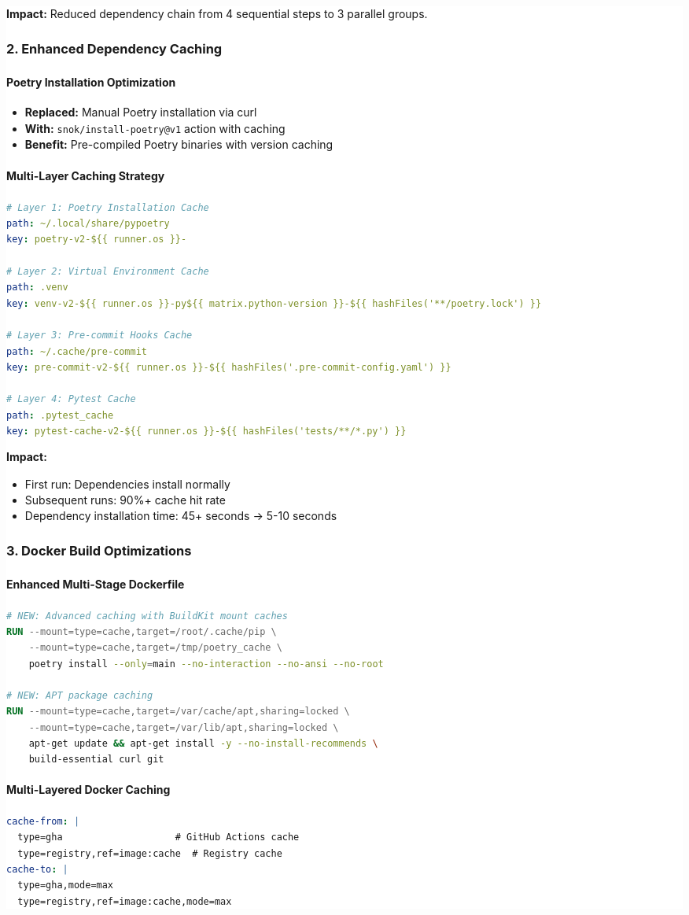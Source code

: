 **Impact:** Reduced dependency chain from 4 sequential steps to 3 parallel groups.

### 2. Enhanced Dependency Caching

#### Poetry Installation Optimization
- **Replaced:** Manual Poetry installation via curl
- **With:** `snok/install-poetry@v1` action with caching
- **Benefit:** Pre-compiled Poetry binaries with version caching

#### Multi-Layer Caching Strategy
```yaml
# Layer 1: Poetry Installation Cache
path: ~/.local/share/pypoetry
key: poetry-v2-${{ runner.os }}-

# Layer 2: Virtual Environment Cache
path: .venv
key: venv-v2-${{ runner.os }}-py${{ matrix.python-version }}-${{ hashFiles('**/poetry.lock') }}

# Layer 3: Pre-commit Hooks Cache
path: ~/.cache/pre-commit
key: pre-commit-v2-${{ runner.os }}-${{ hashFiles('.pre-commit-config.yaml') }}

# Layer 4: Pytest Cache
path: .pytest_cache
key: pytest-cache-v2-${{ runner.os }}-${{ hashFiles('tests/**/*.py') }}
```

**Impact:**
- First run: Dependencies install normally
- Subsequent runs: 90%+ cache hit rate
- Dependency installation time: 45+ seconds → 5-10 seconds

### 3. Docker Build Optimizations

#### Enhanced Multi-Stage Dockerfile
```dockerfile
# NEW: Advanced caching with BuildKit mount caches
RUN --mount=type=cache,target=/root/.cache/pip \
    --mount=type=cache,target=/tmp/poetry_cache \
    poetry install --only=main --no-interaction --no-ansi --no-root

# NEW: APT package caching
RUN --mount=type=cache,target=/var/cache/apt,sharing=locked \
    --mount=type=cache,target=/var/lib/apt,sharing=locked \
    apt-get update && apt-get install -y --no-install-recommends \
    build-essential curl git
```

#### Multi-Layered Docker Caching
```yaml
cache-from: |
  type=gha                    # GitHub Actions cache
  type=registry,ref=image:cache  # Registry cache
cache-to: |
  type=gha,mode=max
  type=registry,ref=image:cache,mode=max
```
